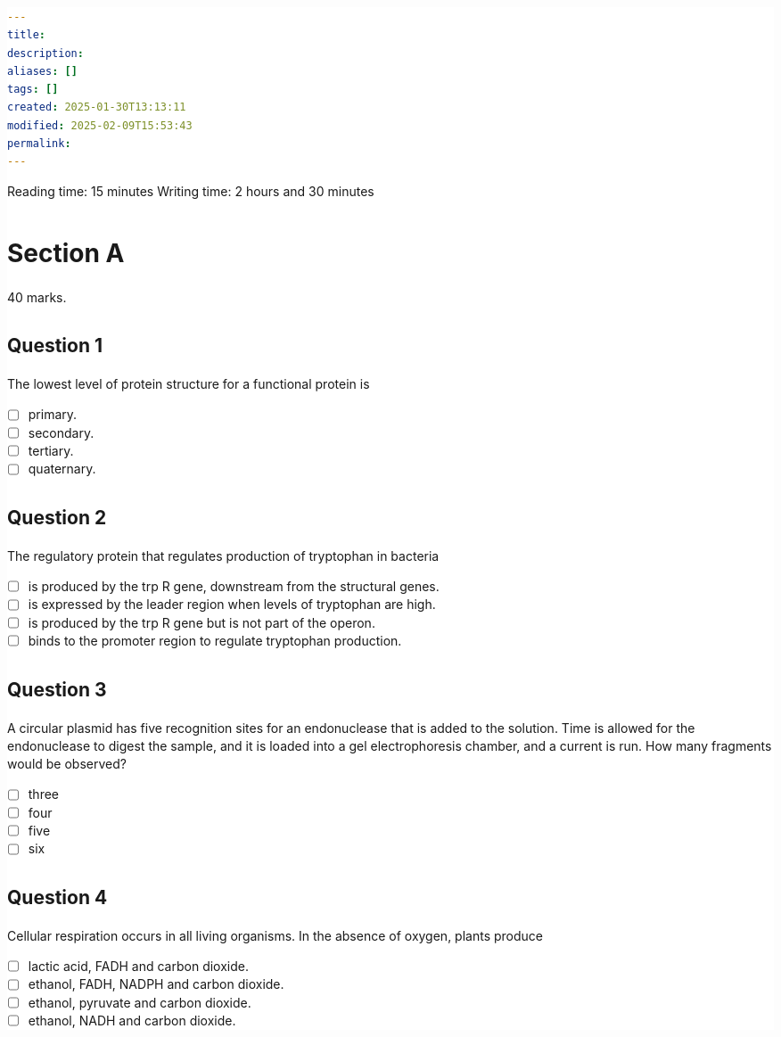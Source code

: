 ```yaml
---
title: 
description: 
aliases: []
tags: []
created: 2025-01-30T13:13:11
modified: 2025-02-09T15:53:43
permalink:
---
```



Reading time: 15 minutes
Writing time: 2 hours and 30 minutes

# Section A

40 marks.

## Question 1

The lowest level of protein structure for a functional protein is
- [ ] primary.
- [ ] secondary.
- [ ] tertiary.
- [ ] quaternary.

## Question 2

The regulatory protein that regulates production of tryptophan in bacteria
- [ ] is produced by the trp R gene, downstream from the structural genes.
- [ ] is expressed by the leader region when levels of tryptophan are high.
- [ ] is produced by the trp R gene but is not part of the operon.
- [ ] binds to the promoter region to regulate tryptophan production.

## Question 3

A circular plasmid has five recognition sites for an endonuclease that is added to the solution. Time is allowed for the endonuclease to digest the sample, and it is loaded into a gel electrophoresis chamber, and a current is run.
How many fragments would be observed?
- [ ] three
- [ ] four
- [ ] five
- [ ] six

## Question 4

Cellular respiration occurs in all living organisms. In the absence of oxygen, plants produce
- [ ] lactic acid, FADH and carbon dioxide.
- [ ] ethanol, FADH, NADPH and carbon dioxide.
- [ ] ethanol, pyruvate and carbon dioxide.
- [ ] ethanol, NADH and carbon dioxide.
